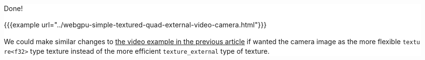 Done!

{{{example url="../webgpu-simple-textured-quad-external-video-camera.html"}}}

We could make similar changes to
[the video example in the previous article](webgpu-importing-textures.html#a-loading-video)
if wanted the camera image as the more flexible `texture<f32>` type texture instead of
the more efficient `texture_external` type of texture.
